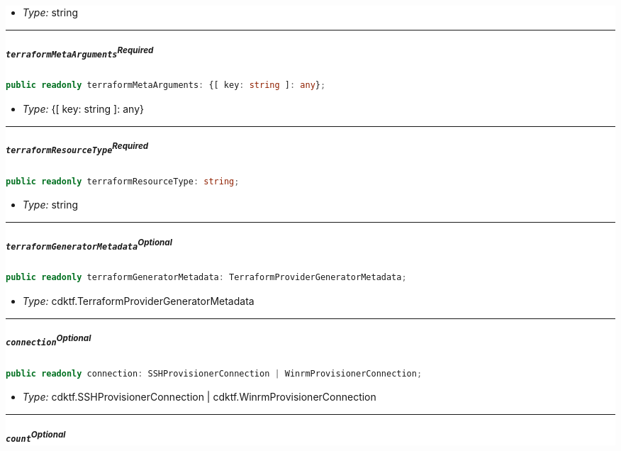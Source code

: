 - *Type:* string

---

##### `terraformMetaArguments`<sup>Required</sup> <a name="terraformMetaArguments" id="rhizo-co-terraform-provider-oci.coreDhcpOptions.CoreDhcpOptions.property.terraformMetaArguments"></a>

```typescript
public readonly terraformMetaArguments: {[ key: string ]: any};
```

- *Type:* {[ key: string ]: any}

---

##### `terraformResourceType`<sup>Required</sup> <a name="terraformResourceType" id="rhizo-co-terraform-provider-oci.coreDhcpOptions.CoreDhcpOptions.property.terraformResourceType"></a>

```typescript
public readonly terraformResourceType: string;
```

- *Type:* string

---

##### `terraformGeneratorMetadata`<sup>Optional</sup> <a name="terraformGeneratorMetadata" id="rhizo-co-terraform-provider-oci.coreDhcpOptions.CoreDhcpOptions.property.terraformGeneratorMetadata"></a>

```typescript
public readonly terraformGeneratorMetadata: TerraformProviderGeneratorMetadata;
```

- *Type:* cdktf.TerraformProviderGeneratorMetadata

---

##### `connection`<sup>Optional</sup> <a name="connection" id="rhizo-co-terraform-provider-oci.coreDhcpOptions.CoreDhcpOptions.property.connection"></a>

```typescript
public readonly connection: SSHProvisionerConnection | WinrmProvisionerConnection;
```

- *Type:* cdktf.SSHProvisionerConnection | cdktf.WinrmProvisionerConnection

---

##### `count`<sup>Optional</sup> <a name="count" id="rhizo-co-terraform-provider-oci.coreDhcpOptions.CoreDhcpOptions.property.count"></a>
